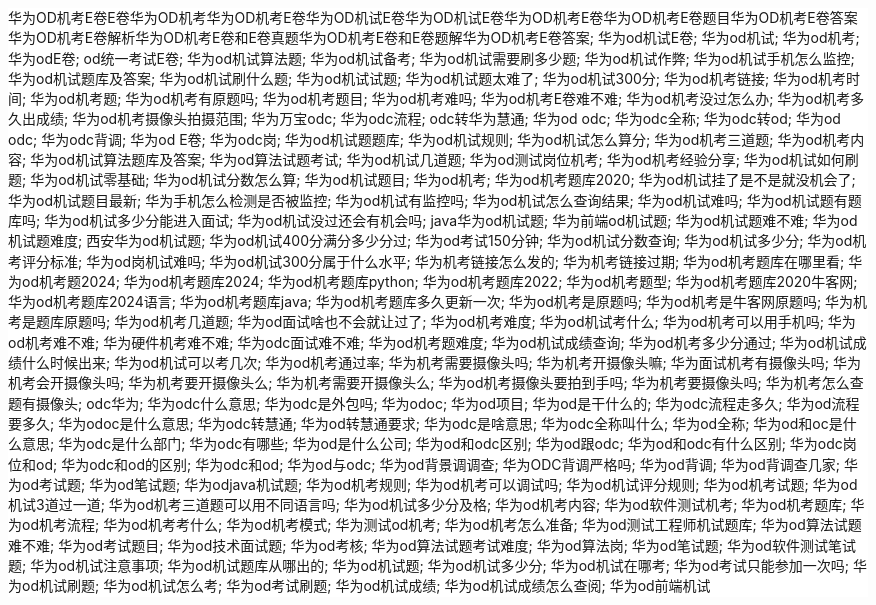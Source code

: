 华为OD机考E卷E卷华为OD机考华为OD机考E卷华为OD机试E卷华为OD机试E卷华为OD机考E卷华为OD机考E卷题目华为OD机考E卷答案华为OD机考E卷解析华为OD机考E卷和E卷真题华为OD机考E卷和E卷题解华为OD机考E卷答案;
华为od机试E卷; 华为od机试; 华为od机考; 华为odE卷; od统一考试E卷; 华为od机试算法题; 华为od机试备考; 华为od机试需要刷多少题;
华为od机试作弊; 华为od机试手机怎么监控; 华为od机试题库及答案; 华为od机试刷什么题; 华为od机试试题; 华为od机试题太难了;
华为od机试300分; 华为od机考链接; 华为od机考时间; 华为od机考题; 华为od机考有原题吗; 华为od机考题目; 华为od机考难吗;
华为od机考E卷难不难; 华为od机考没过怎么办; 华为od机考多久出成绩; 华为od机考摄像头拍摄范围; 华为万宝odc; 华为odc流程;
odc转华为慧通; 华为od odc; 华为odc全称; 华为odc转od; 华为od odc; 华为odc背调; 华为od E卷; 华为odc岗;
华为od机试题题库; 华为od机试规则; 华为od机试怎么算分; 华为od机考三道题; 华为od机考内容; 华为od机试算法题库及答案;
华为od算法试题考试; 华为od机试几道题; 华为od测试岗位机考; 华为od机考经验分享; 华为od机试如何刷题; 华为od机试零基础;
华为od机试分数怎么算; 华为od机试题目; 华为od机考; 华为od机考题库2020; 华为od机试挂了是不是就没机会了; 华为od机试题目最新;
华为手机怎么检测是否被监控; 华为od机试有监控吗; 华为od机试怎么查询结果; 华为od机试难吗; 华为od机试题有题库吗;
华为od机试多少分能进入面试; 华为od机试没过还会有机会吗; java华为od机试题; 华为前端od机试题; 华为od机试题难不难; 华为od机试题难度;
西安华为od机试题; 华为od机试400分满分多少分过; 华为od考试150分钟; 华为od机试分数查询; 华为od机试多少分; 华为od机考评分标准;
华为od岗机试难吗; 华为od机试300分属于什么水平; 华为机考链接怎么发的; 华为机考链接过期; 华为od机考题库在哪里看; 华为od机考题2024;
华为od机考题库2024; 华为od机考题库python; 华为od机考题库2022; 华为od机考题型; 华为od机考题库2020牛客网;
华为od机考题库2024语言; 华为od机考题库java; 华为od机考题库多久更新一次; 华为od机考是原题吗; 华为od机考是牛客网原题吗;
华为机考是题库原题吗; 华为od机考几道题; 华为od面试啥也不会就让过了; 华为od机考难度; 华为od机试考什么; 华为od机考可以用手机吗;
华为od机考难不难; 华为硬件机考难不难; 华为odc面试难不难; 华为od机考题难度; 华为od机试成绩查询; 华为od机考多少分通过;
华为od机试成绩什么时候出来; 华为od机试可以考几次; 华为od机考通过率; 华为机考需要摄像头吗; 华为机考开摄像头嘛; 华为面试机考有摄像头吗;
华为机考会开摄像头吗; 华为机考要开摄像头么; 华为机考需要开摄像头么; 华为od机考摄像头要拍到手吗; 华为机考要摄像头吗; 华为机考怎么查题有摄像头;
odc华为; 华为odc什么意思; 华为odc是外包吗; 华为odoc; 华为od项目; 华为od是干什么的; 华为odc流程走多久; 华为od流程要多久;
华为odoc是什么意思; 华为odc转慧通; 华为od转慧通要求; 华为odc是啥意思; 华为odc全称叫什么; 华为od全称; 华为od和oc是什么意思;
华为odc是什么部门; 华为odc有哪些; 华为od是什么公司; 华为od和odc区别; 华为od跟odc; 华为od和odc有什么区别;
华为odc岗位和od; 华为odc和od的区别; 华为odc和od; 华为od与odc; 华为od背景调调查; 华为ODC背调严格吗; 华为od背调;
华为od背调查几家; 华为od考试题; 华为od笔试题; 华为odjava机试题; 华为od机考规则; 华为od机考可以调试吗; 华为od机试评分规则;
华为od机考试题; 华为od机试3道过一道; 华为od机考三道题可以用不同语言吗; 华为od机试多少分及格; 华为od机考内容; 华为od软件测试机考;
华为od机考题库; 华为od机考流程; 华为od机考考什么; 华为od机考模式; 华为测试od机考; 华为od机考怎么准备; 华为od测试工程师机试题库;
华为od算法试题难不难; 华为od考试题目; 华为od技术面试题; 华为od考核; 华为od算法试题考试难度; 华为od算法岗; 华为od笔试题;
华为od软件测试笔试题; 华为od机试注意事项; 华为od机试题库从哪出的; 华为od机试题; 华为od机试多少分; 华为od机试在哪考;
华为od考试只能参加一次吗; 华为od机试刷题; 华为od机试怎么考; 华为od考试刷题; 华为od机试成绩; 华为od机试成绩怎么查阅; 华为od前端机试


